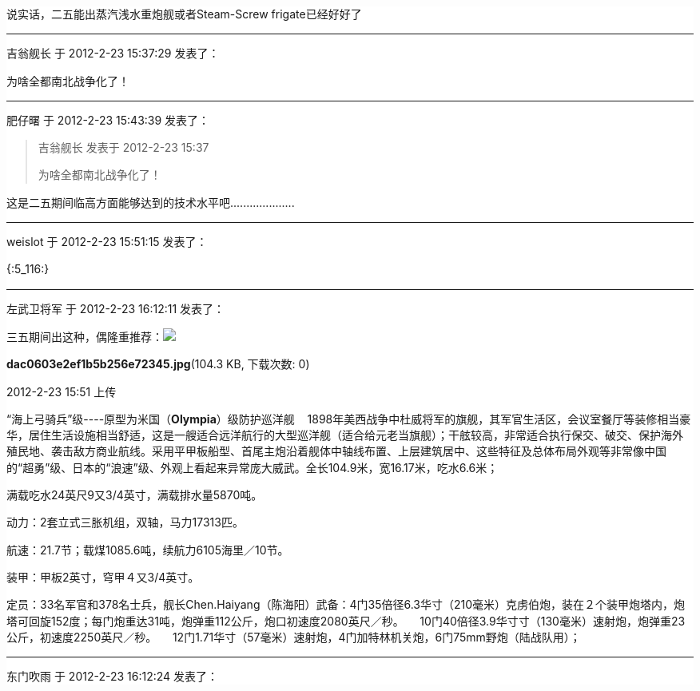 

说实话，二五能出蒸汽浅水重炮舰或者Steam-Screw frigate已经好好了

---------

吉翁舰长 于 2012-2-23 15:37:29 发表了：

为啥全都南北战争化了！

---------

肥仔曙 于 2012-2-23 15:43:39 发表了：

> 吉翁舰长 发表于 2012-2-23 15:37
> 
> 为啥全都南北战争化了！



这是二五期间临高方面能够达到的技术水平吧....................

---------

weislot 于 2012-2-23 15:51:15 发表了：

{:5\_116:}

---------

左武卫将军 于 2012-2-23 16:12:11 发表了：

三五期间出这种，偶隆重推荐：![](https://cdn.jsdelivr.net/gh/lzjluzijie/beichao@main/static/img/155158apli3spzqiaiozcp.jpg)



**dac0603e2ef1b5b256e72345.jpg**(104.3 KB, 下载次数: 0)



2012-2-23 15:51 上传



“海上弓骑兵”级----原型为米国（**Olympia**）级防护巡洋舰    1898年美西战争中杜威将军的旗舰，其军官生活区，会议室餐厅等装修相当豪华，居住生活设施相当舒适，这是一艘适合远洋航行的大型巡洋舰（适合给元老当旗舰）；干舷较高，非常适合执行保交、破交、保护海外殖民地、袭击敌方商业航线。采用平甲板船型、首尾主炮沿着舰体中轴线布置、上层建筑居中、这些特征及总体布局外观等非常像中国的“超勇”级、日本的“浪速”级、外观上看起来异常庞大威武。全长104.9米，宽16.17米，吃水6.6米；

满载吃水24英尺9又3/4英寸，满载排水量5870吨。

动力：2套立式三胀机组，双轴，马力17313匹。

航速：21.7节；载煤1085.6吨，续航力6105海里／10节。

装甲：甲板2英寸，穹甲４又3/4英寸。

定员：33名军官和378名士兵，舰长Chen.Haiyang（陈海阳）武备：4门35倍径6.3华寸（210毫米）克虏伯炮，装在２个装甲炮塔内，炮塔可回旋152度；每门炮重达31吨，炮弹重112公斤，炮口初速度2080英尺／秒。     10门40倍径3.9华寸寸（130毫米）速射炮，炮弹重23公斤，初速度2250英尺／秒。     12门1.71华寸（57毫米）速射炮，4门加特林机关炮，6门75mm野炮（陆战队用）；

---------

东门吹雨 于 2012-2-23 16:12:24 发表了：
